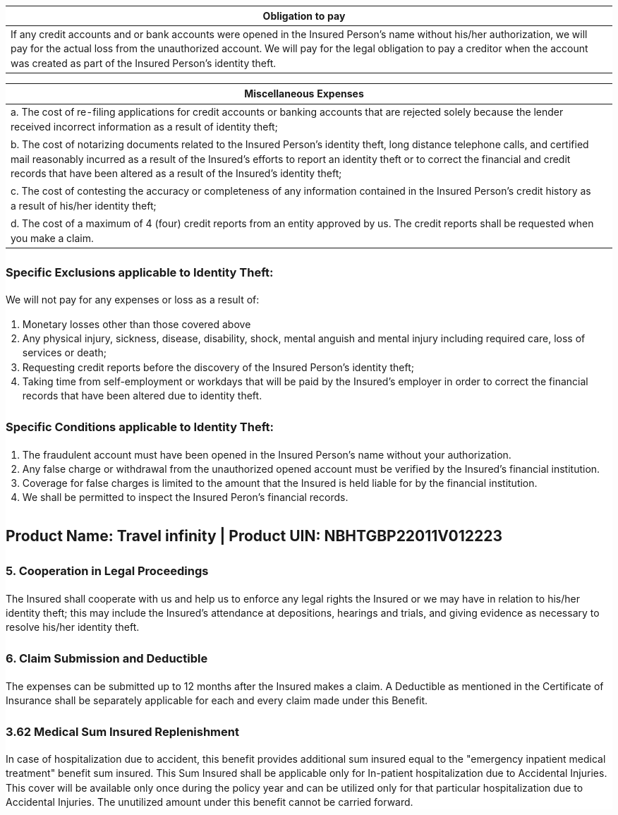 |Obligation to pay| |
|---|---|
|If any credit accounts and or bank accounts were opened in the Insured Person’s name without his/her authorization, we will pay for the actual loss from the unauthorized account. We will pay for the legal obligation to pay a creditor when the account was created as part of the Insured Person’s identity theft.| |

|Miscellaneous Expenses| |
|---|---|
|a. The cost of re-filing applications for credit accounts or banking accounts that are rejected solely because the lender received incorrect information as a result of identity theft;| |
|b. The cost of notarizing documents related to the Insured Person’s identity theft, long distance telephone calls, and certified mail reasonably incurred as a result of the Insured’s efforts to report an identity theft or to correct the financial and credit records that have been altered as a result of the Insured’s identity theft;| |
|c. The cost of contesting the accuracy or completeness of any information contained in the Insured Person’s credit history as a result of his/her identity theft;| |
|d. The cost of a maximum of 4 (four) credit reports from an entity approved by us. The credit reports shall be requested when you make a claim.| |

### Specific Exclusions applicable to Identity Theft:

We will not pay for any expenses or loss as a result of:

1. Monetary losses other than those covered above
2. Any physical injury, sickness, disease, disability, shock, mental anguish and mental injury including required care, loss of services or death;
3. Requesting credit reports before the discovery of the Insured Person’s identity theft;
4. Taking time from self-employment or workdays that will be paid by the Insured’s employer in order to correct the financial records that have been altered due to identity theft.

### Specific Conditions applicable to Identity Theft:

1. The fraudulent account must have been opened in the Insured Person’s name without your authorization.
2. Any false charge or withdrawal from the unauthorized opened account must be verified by the Insured’s financial institution.
3. Coverage for false charges is limited to the amount that the Insured is held liable for by the financial institution.
4. We shall be permitted to inspect the Insured Peron’s financial records.

Product Name: Travel infinity | Product UIN: NBHTGBP22011V012223
---
### 5. Cooperation in Legal Proceedings

The Insured shall cooperate with us and help us to enforce any legal rights the Insured or we may have in relation to his/her identity theft; this may include the Insured’s attendance at depositions, hearings and trials, and giving evidence as necessary to resolve his/her identity theft.

### 6. Claim Submission and Deductible

The expenses can be submitted up to 12 months after the Insured makes a claim. A Deductible as mentioned in the Certificate of Insurance shall be separately applicable for each and every claim made under this Benefit.

### 3.62 Medical Sum Insured Replenishment

In case of hospitalization due to accident, this benefit provides additional sum insured equal to the "emergency inpatient medical treatment" benefit sum insured. This Sum Insured shall be applicable only for In-patient hospitalization due to Accidental Injuries. This cover will be available only once during the policy year and can be utilized only for that particular hospitalization due to Accidental Injuries. The unutilized amount under this benefit cannot be carried forward.
